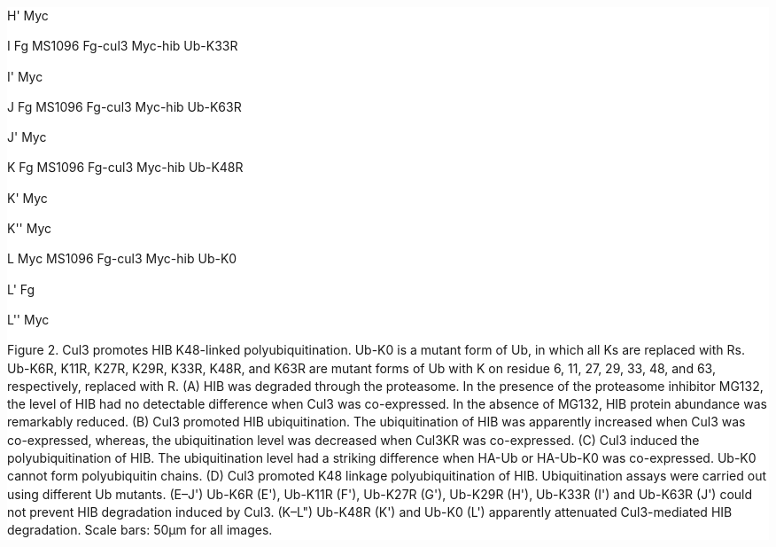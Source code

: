 H'
Myc

I
Fg
MS1096
Fg-cul3
Myc-hib
Ub-K33R

I'
Myc

J
Fg
MS1096
Fg-cul3
Myc-hib
Ub-K63R

J'
Myc

K
Fg
MS1096
Fg-cul3
Myc-hib
Ub-K48R

K'
Myc

K''
Myc

L
Myc
MS1096
Fg-cul3
Myc-hib
Ub-K0

L'
Fg

L''
Myc

Figure 2. Cul3 promotes HIB K48-linked polyubiquitination. Ub-K0 is a mutant form of Ub, in which all Ks are replaced with Rs. Ub-K6R, K11R, K27R, K29R, K33R, K48R, and K63R are mutant forms of Ub with K on residue 6, 11, 27, 29, 33, 48, and 63, respectively, replaced with R. (A) HIB was degraded through the proteasome. In the presence of the proteasome inhibitor MG132, the level of HIB had no detectable difference when Cul3 was co-expressed. In the absence of MG132, HIB protein abundance was remarkably reduced. (B) Cul3 promoted HIB ubiquitination. The ubiquitination of HIB was apparently increased when Cul3 was co-expressed, whereas, the ubiquitination level was decreased when Cul3KR was co-expressed. (C) Cul3 induced the polyubiquitination of HIB. The ubiquitination level had a striking difference when HA-Ub or HA-Ub-K0 was co-expressed. Ub-K0 cannot form polyubiquitin chains. (D) Cul3 promoted K48 linkage polyubiquitination of HIB. Ubiquitination assays were carried out using different Ub mutants. (E–J') Ub-K6R (E'), Ub-K11R (F'), Ub-K27R (G'), Ub-K29R (H'), Ub-K33R (I') and Ub-K63R (J') could not prevent HIB degradation induced by Cul3. (K–L") Ub-K48R (K') and Ub-K0 (L') apparently attenuated Cul3-mediated HIB degradation. Scale bars: 50µm for all images.
